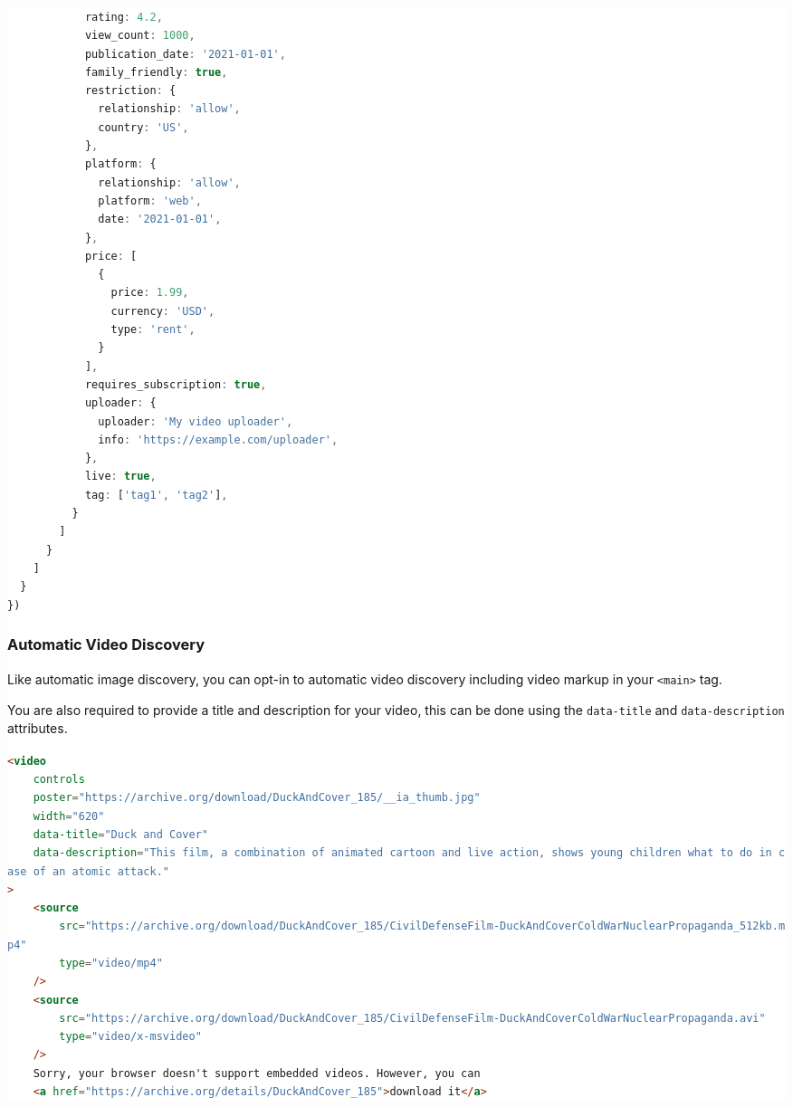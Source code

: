 ```ts [nuxt.config.ts]
            rating: 4.2,
            view_count: 1000,
            publication_date: '2021-01-01',
            family_friendly: true,
            restriction: {
              relationship: 'allow',
              country: 'US',
            },
            platform: {
              relationship: 'allow',
              platform: 'web',
              date: '2021-01-01',
            },
            price: [
              {
                price: 1.99,
                currency: 'USD',
                type: 'rent',
              }
            ],
            requires_subscription: true,
            uploader: {
              uploader: 'My video uploader',
              info: 'https://example.com/uploader',
            },
            live: true,
            tag: ['tag1', 'tag2'],
          }
        ]
      }
    ]
  }
})
```

### Automatic Video Discovery

Like automatic image discovery, you can opt-in to automatic video discovery including video markup in your `<main>` tag.

You are also required to provide a title and description for your video, this can be done using the `data-title` and `data-description` attributes.

```html [Simple]
<video
    controls
    poster="https://archive.org/download/DuckAndCover_185/__ia_thumb.jpg"
    width="620"
    data-title="Duck and Cover"
    data-description="This film, a combination of animated cartoon and live action, shows young children what to do in case of an atomic attack."
>
    <source
        src="https://archive.org/download/DuckAndCover_185/CivilDefenseFilm-DuckAndCoverColdWarNuclearPropaganda_512kb.mp4"
        type="video/mp4"
    />
    <source
        src="https://archive.org/download/DuckAndCover_185/CivilDefenseFilm-DuckAndCoverColdWarNuclearPropaganda.avi"
        type="video/x-msvideo"
    />
    Sorry, your browser doesn't support embedded videos. However, you can
    <a href="https://archive.org/details/DuckAndCover_185">download it</a>
```